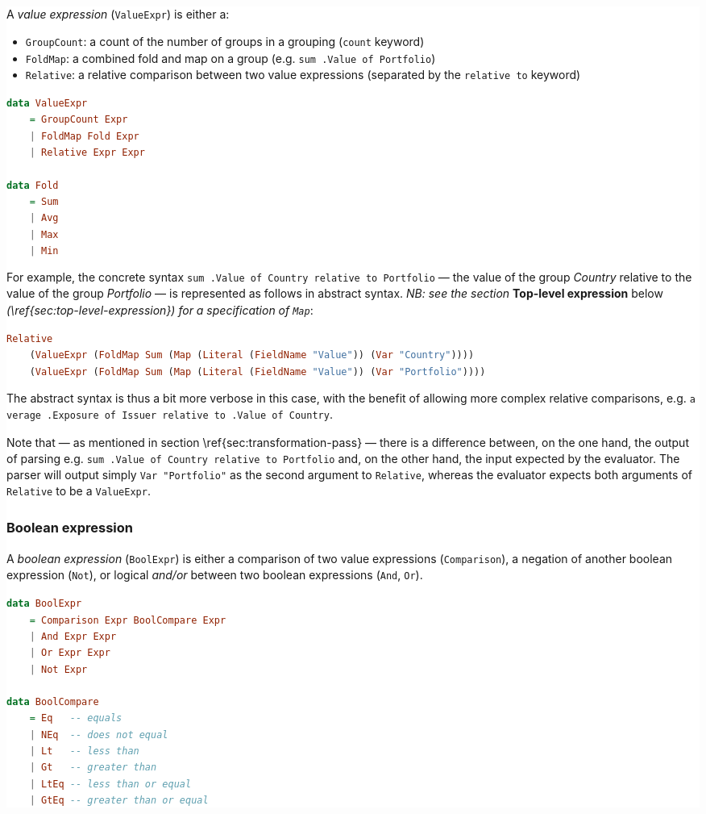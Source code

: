 A *value expression* (`ValueExpr`) is either a:

* `GroupCount`: a count of the number of groups in a grouping (`count` keyword)
* `FoldMap`: a combined fold and map on a group (e.g. `sum .Value of Portfolio`)
* `Relative`: a relative comparison between two value expressions (separated by the `relative to` keyword)

```haskell
data ValueExpr
    = GroupCount Expr
    | FoldMap Fold Expr
    | Relative Expr Expr

data Fold
    = Sum
    | Avg
    | Max
    | Min
```

For example, the concrete syntax `sum .Value of Country relative to Portfolio` —  the value of the group *Country* relative to the value of the group *Portfolio* — is represented as follows in abstract syntax. *NB: see the section* **Top-level expression** below *(\ref{sec:top-level-expression}) for a specification of `Map`*:

```haskell
Relative
    (ValueExpr (FoldMap Sum (Map (Literal (FieldName "Value")) (Var "Country"))))
    (ValueExpr (FoldMap Sum (Map (Literal (FieldName "Value")) (Var "Portfolio"))))
```

The abstract syntax is thus a bit more verbose in this case, with the benefit of allowing more complex relative comparisons, e.g. `average .Exposure of Issuer relative to .Value of Country`.

Note that — as mentioned in section \ref{sec:transformation-pass} — there is a difference between, on the one hand, the output of parsing e.g. `sum .Value of Country relative to Portfolio` and, on the other hand, the input expected by the evaluator. The parser will output simply `Var "Portfolio"` as the second argument to `Relative`, whereas the evaluator expects both arguments of `Relative` to be a `ValueExpr`.

### Boolean expression

A *boolean expression* (`BoolExpr`) is either a comparison of two value expressions (`Comparison`), a negation of another boolean expression (`Not`), or logical *and/or* between two boolean expressions (`And`, `Or`).

```haskell
data BoolExpr
    = Comparison Expr BoolCompare Expr
    | And Expr Expr
    | Or Expr Expr
    | Not Expr

data BoolCompare
    = Eq   -- equals
    | NEq  -- does not equal
    | Lt   -- less than
    | Gt   -- greater than
    | LtEq -- less than or equal
    | GtEq -- greater than or equal
```
